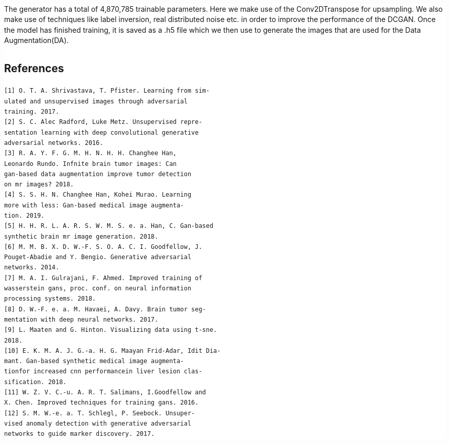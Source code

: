 The generator has a total of 4,870,785 trainable parameters.
Here we make use of the Conv2DTranspose for upsampling.
We also make use of techniques like label inversion, real
distributed noise etc. in order to improve the performance
of the DCGAN.
Once the model has finished training, it is saved as a .h5 file
which we then use to generate the images that are used for
the Data Augmentation(DA).


## References

```
[1] O. T. A. Shrivastava, T. Pfister. Learning from sim-
ulated and unsupervised images through adversarial
training. 2017.
[2] S. C. Alec Radford, Luke Metz. Unsupervised repre-
sentation learning with deep convolutional generative
adversarial networks. 2016.
[3] R. A. Y. F. G. M. H. N. H. H. Changhee Han,
Leonardo Rundo. Infnite brain tumor images: Can
gan-based data augmentation improve tumor detection
on mr images? 2018.
[4] S. S. H. N. Changhee Han, Kohei Murao. Learning
more with less: Gan-based medical image augmenta-
tion. 2019.
[5] H. H. R. L. A. R. S. W. M. S. e. a. Han, C. Gan-based
synthetic brain mr image generation. 2018.
[6] M. M. B. X. D. W.-F. S. O. A. C. I. Goodfellow, J.
Pouget-Abadie and Y. Bengio. Generative adversarial
networks. 2014.
[7] M. A. I. Gulrajani, F. Ahmed. Improved training of
wasserstein gans, proc. conf. on neural information
processing systems. 2018.
[8] D. W.-F. e. a. M. Havaei, A. Davy. Brain tumor seg-
mentation with deep neural networks. 2017.
[9] L. Maaten and G. Hinton. Visualizing data using t-sne.
2018.
[10] E. K. M. A. J. G.-a. H. G. Maayan Frid-Adar, Idit Dia-
mant. Gan-based synthetic medical image augmenta-
tionfor increased cnn performancein liver lesion clas-
sification. 2018.
[11] W. Z. V. C.-u. A. R. T. Salimans, I.Goodfellow and
X. Chen. Improved techniques for training gans. 2016.
[12] S. M. W.-e. a. T. Schlegl, P. Seebock. Unsuper-
vised anomaly detection with generative adversarial
networks to guide marker discovery. 2017.
```
